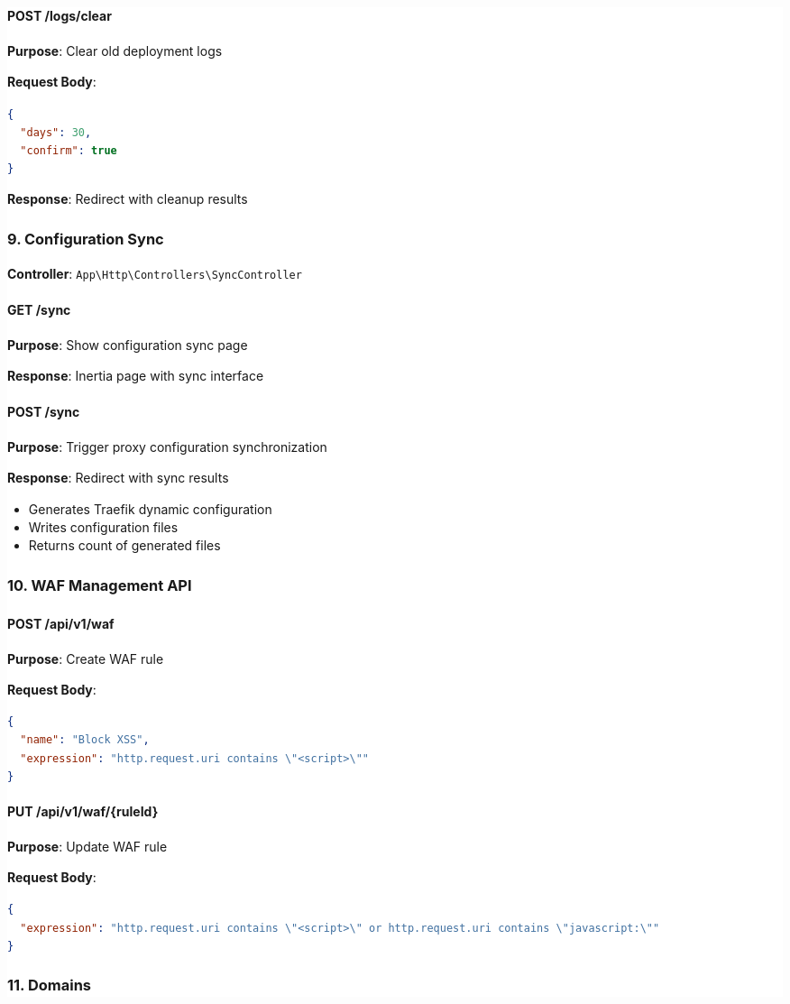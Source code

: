 #### POST /logs/clear
**Purpose**: Clear old deployment logs

**Request Body**:
```json
{
  "days": 30,
  "confirm": true
}
```

**Response**: Redirect with cleanup results

### 9. Configuration Sync
**Controller**: `App\Http\Controllers\SyncController`

#### GET /sync
**Purpose**: Show configuration sync page

**Response**: Inertia page with sync interface

#### POST /sync
**Purpose**: Trigger proxy configuration synchronization

**Response**: Redirect with sync results
- Generates Traefik dynamic configuration
- Writes configuration files
- Returns count of generated files

### 10. WAF Management API

#### POST /api/v1/waf
**Purpose**: Create WAF rule

**Request Body**:
```json
{
  "name": "Block XSS",
  "expression": "http.request.uri contains \"<script>\""
}
```

#### PUT /api/v1/waf/{ruleId}
**Purpose**: Update WAF rule

**Request Body**:
```json
{
  "expression": "http.request.uri contains \"<script>\" or http.request.uri contains \"javascript:\""
}
```

### 11. Domains
